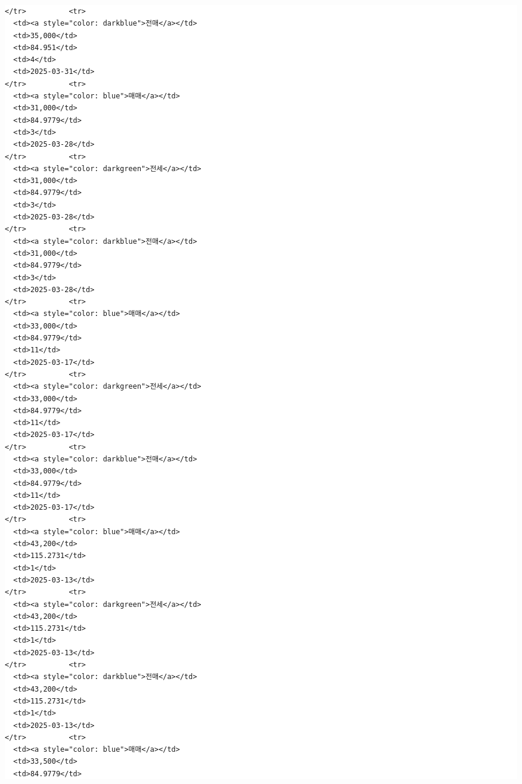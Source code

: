     </tr>          <tr>
      <td><a style="color: darkblue">전매</a></td>
      <td>35,000</td>
      <td>84.951</td>
      <td>4</td>
      <td>2025-03-31</td>
    </tr>          <tr>
      <td><a style="color: blue">매매</a></td>
      <td>31,000</td>
      <td>84.9779</td>
      <td>3</td>
      <td>2025-03-28</td>
    </tr>          <tr>
      <td><a style="color: darkgreen">전세</a></td>
      <td>31,000</td>
      <td>84.9779</td>
      <td>3</td>
      <td>2025-03-28</td>
    </tr>          <tr>
      <td><a style="color: darkblue">전매</a></td>
      <td>31,000</td>
      <td>84.9779</td>
      <td>3</td>
      <td>2025-03-28</td>
    </tr>          <tr>
      <td><a style="color: blue">매매</a></td>
      <td>33,000</td>
      <td>84.9779</td>
      <td>11</td>
      <td>2025-03-17</td>
    </tr>          <tr>
      <td><a style="color: darkgreen">전세</a></td>
      <td>33,000</td>
      <td>84.9779</td>
      <td>11</td>
      <td>2025-03-17</td>
    </tr>          <tr>
      <td><a style="color: darkblue">전매</a></td>
      <td>33,000</td>
      <td>84.9779</td>
      <td>11</td>
      <td>2025-03-17</td>
    </tr>          <tr>
      <td><a style="color: blue">매매</a></td>
      <td>43,200</td>
      <td>115.2731</td>
      <td>1</td>
      <td>2025-03-13</td>
    </tr>          <tr>
      <td><a style="color: darkgreen">전세</a></td>
      <td>43,200</td>
      <td>115.2731</td>
      <td>1</td>
      <td>2025-03-13</td>
    </tr>          <tr>
      <td><a style="color: darkblue">전매</a></td>
      <td>43,200</td>
      <td>115.2731</td>
      <td>1</td>
      <td>2025-03-13</td>
    </tr>          <tr>
      <td><a style="color: blue">매매</a></td>
      <td>33,500</td>
      <td>84.9779</td>